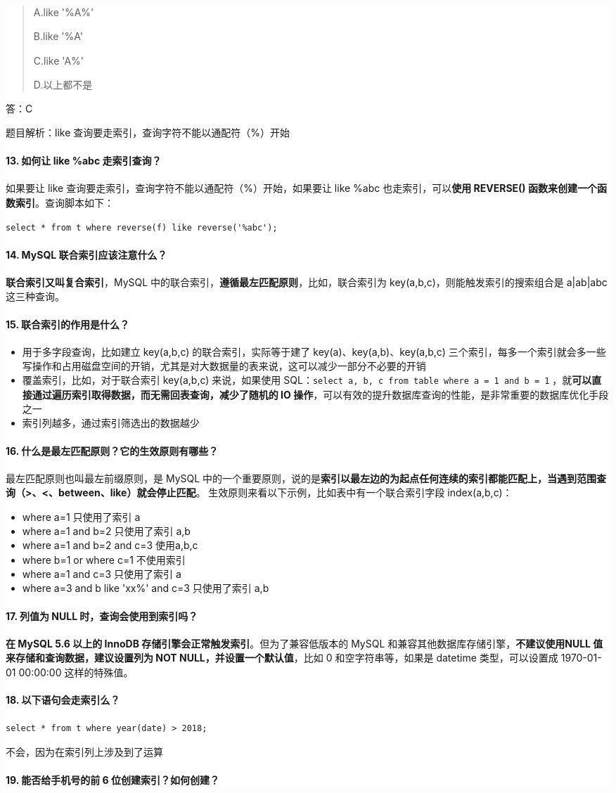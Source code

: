 > A.like '%A%'
>
> B.like '%A'
>
> C.like 'A%'
>
> D.以上都不是

答：C 

题目解析：like 查询要走索引，查询字符不能以通配符（%）开始

#### 13. 如何让 like %abc 走索引查询？

如果要让 like 查询要走索引，查询字符不能以通配符（%）开始，如果要让 like %abc 也走索引，可以**使用 REVERSE() 函数来创建一个函数索引**。查询脚本如下：

```mysql
select * from t where reverse(f) like reverse('%abc');
```

#### 14. MySQL 联合索引应该注意什么？

**联合索引又叫复合索引**，MySQL 中的联合索引，**遵循最左匹配原则**，比如，联合索引为 key(a,b,c)，则能触发索引的搜索组合是 a|ab|abc 这三种查询。

#### 15. 联合索引的作用是什么？

- 用于多字段查询，比如建立 key(a,b,c) 的联合索引，实际等于建了 key(a)、key(a,b)、key(a,b,c) 三个索引，每多一个索引就会多一些写操作和占用磁盘空间的开销，尤其是对大数据量的表来说，这可以减少一部分不必要的开销
- 覆盖索引，比如，对于联合索引 key(a,b,c) 来说，如果使用 SQL：`select a, b, c from table where a = 1 and b = 1` ，就**可以直接通过遍历索引取得数据，而无需回表查询，减少了随机的 IO 操作**，可以有效的提升数据库查询的性能，是非常重要的数据库优化手段之一
- 索引列越多，通过索引筛选出的数据越少

#### 16. 什么是最左匹配原则？它的生效原则有哪些？

最左匹配原则也叫最左前缀原则，是 MySQL 中的一个重要原则，说的是**索引以最左边的为起点任何连续的索引都能匹配上，当遇到范围查询（>、<、between、like）就会停止匹配**。 生效原则来看以下示例，比如表中有一个联合索引字段 index(a,b,c)：

- where a=1 只使用了索引 a
- where a=1 and b=2 只使用了索引 a,b
- where a=1 and b=2 and c=3 使用a,b,c
- where b=1 or where c=1 不使用索引
- where a=1 and c=3 只使用了索引 a
- where a=3 and b like 'xx%' and c=3 只使用了索引 a,b

#### 17. 列值为 NULL 时，查询会使用到索引吗？

**在 MySQL 5.6 以上的 InnoDB 存储引擎会正常触发索引**。但为了兼容低版本的 MySQL 和兼容其他数据库存储引擎，**不建议使用NULL 值来存储和查询数据，建议设置列为 NOT NULL，并设置一个默认值**，比如 0 和空字符串等，如果是 datetime 类型，可以设置成 1970-01-01 00:00:00 这样的特殊值。

#### 18. 以下语句会走索引么？

```mysql
select * from t where year(date) > 2018;
```

不会，因为在索引列上涉及到了运算

#### 19. 能否给手机号的前 6 位创建索引？如何创建？
